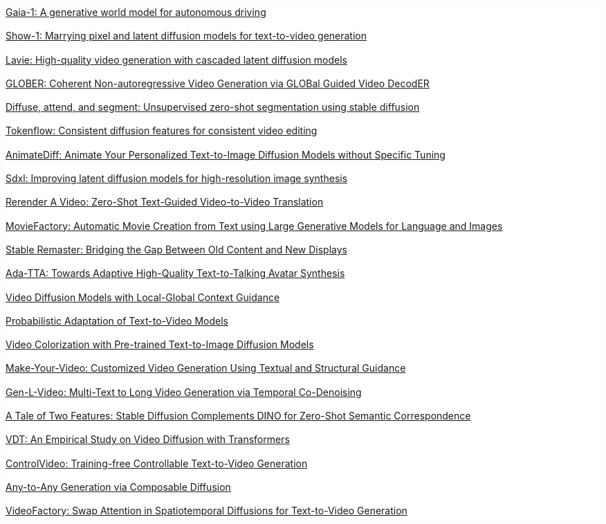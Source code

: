 [Gaia-1: A generative world model for autonomous driving](https://arxiv.org/abs/2309.17080)  
 
[Show-1: Marrying pixel and latent diffusion models for text-to-video generation](https://arxiv.org/abs/2309.15818)  
 
[Lavie: High-quality video generation with cascaded latent diffusion models](https://arxiv.org/abs/2309.15103)  
 
[GLOBER: Coherent Non-autoregressive Video Generation via GLOBal Guided Video DecodER](https://arxiv.org/abs/2309.13274)  
 
[Diffuse, attend, and segment: Unsupervised zero-shot segmentation using stable diffusion](https://arxiv.org/abs/2308.12469)  
 
[Tokenflow: Consistent diffusion features for consistent video editing](https://arxiv.org/abs/2307.10373)  
 
[AnimateDiff: Animate Your Personalized Text-to-Image Diffusion Models without Specific Tuning](https://arxiv.org/abs/2307.04725)  
 
[Sdxl: Improving latent diffusion models for high-resolution image synthesis](https://arxiv.org/abs/2307.01952)  
 
[Rerender A Video: Zero-Shot Text-Guided Video-to-Video Translation](https://arxiv.org/abs/2306.07954)  
 
[MovieFactory: Automatic Movie Creation from Text using Large Generative Models for Language and Images](https://arxiv.org/abs/2306.07257)  
 
[Stable Remaster: Bridging the Gap Between Old Content and New Displays](https://arxiv.org/abs/2306.06803)  
 
[Ada-TTA: Towards Adaptive High-Quality Text-to-Talking Avatar Synthesis](https://arxiv.org/abs/2306.03504)  
 
[Video Diffusion Models with Local-Global Context Guidance](https://arxiv.org/abs/2306.02562)  
 
[Probabilistic Adaptation of Text-to-Video Models](https://arxiv.org/abs/2306.01872)  
 
[Video Colorization with Pre-trained Text-to-Image Diffusion Models](https://arxiv.org/abs/2306.01732)  
 
[Make-Your-Video: Customized Video Generation Using Textual and Structural Guidance](https://arxiv.org/abs/2306.00943)  
 
[Gen-L-Video: Multi-Text to Long Video Generation via Temporal Co-Denoising](https://arxiv.org/abs/2305.18264)  
 
[A Tale of Two Features: Stable Diffusion Complements DINO for Zero-Shot Semantic Correspondence](https://arxiv.org/abs/2305.15347)  
 
[VDT: An Empirical Study on Video Diffusion with Transformers](https://arxiv.org/abs/2305.13311)  
 
[ControlVideo: Training-free Controllable Text-to-Video Generation](https://arxiv.org/abs/2305.13077)  
 
[Any-to-Any Generation via Composable Diffusion](https://arxiv.org/abs/2305.11846)  
 
[VideoFactory: Swap Attention in Spatiotemporal Diffusions for Text-to-Video Generation](https://arxiv.org/abs/2305.10874)  
 